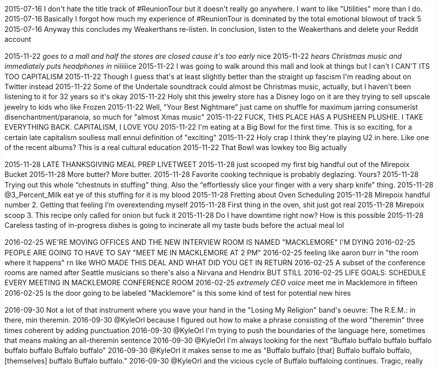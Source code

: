 2015-07-16 I don't hate the title track of #ReunionTour but it doesn't really go anywhere. I want to like "Utilities" more than I do.
2015-07-16 Basically I forgot how much my experience of #ReunionTour is dominated by the total emotional blowout of track 5
2015-07-16 Anyway this concludes my Weakerthans re-listen. In conclusion, listen to the Weakerthans and delete your Reddit account

2015-11-22 *goes to a mall and half the stores are closed cause it's too early* nice
2015-11-22 *hears Christmas music and immediately puts headphones in* niiiiiice
2015-11-22 I was going to walk around this mall and look at things but I can't I CAN'T ITS TOO CAPITALISM
2015-11-22 Though I guess that's at least slightly better than the straight up fascism I'm reading about on Twitter instead
2015-11-22 Some of the Undertale soundtrack could almost be Christmas music, actually, but I haven't been listening to it for 32 years so it's okay
2015-11-22 Holy shit this jewelry store has a Disney logo on it are they trying to sell upscale jewelry to kids who like Frozen
2015-11-22 Well, "Your Best Nightmare" just came on shuffle for maximum jarring consumerist disenchantment/paranoia, so much for "almost Xmas music"
2015-11-22 FUCK, THIS PLACE HAS A PUSHEEN PLUSHIE. I TAKE EVERYTHING BACK. CAPITALISM, I LOVE YOU
2015-11-22 I'm eating at a Big Bowl for the first time. This is so exciting, for a certain late capitalism soulless mall ennui definition of "exciting"
2015-11-22 Holy crap I think they're playing U2 in here. Like one of the recent albums? This is a real cultural education
2015-11-22 That Bowl was lowkey too Big actually

2015-11-28 LATE THANKSGIVING MEAL PREP LIVETWEET
2015-11-28 just scooped my first big handful out of the Mirepoix Bucket
2015-11-28 More butter? More butter.
2015-11-28 Favorite cooking technique is probably deglazing. Yours?
2015-11-28 Trying out this whole “chestnuts in stuffing” thing. Also the “effortlessly slice your finger with a very sharp knife” thing.
2015-11-28 @3_Percent_Milk eat ye of this stuffing for it is my blood
2015-11-28 Fretting about Oven Scheduling
2015-11-28 Mirepoix handful number 2. Getting that feeling I’m overextending myself
2015-11-28 First thing in the oven, shit just got real
2015-11-28 Mirepoix scoop 3. This recipe only called for onion but fuck it
2015-11-28 Do I have downtime right now? How is this possible
2015-11-28 Careless tasting of in-progress dishes is going to incinerate all my taste buds before the actual meal lol

2016-02-25 WE'RE MOVING OFFICES AND THE NEW INTERVIEW ROOM IS NAMED "MACKLEMORE" I'M DYING
2016-02-25 PEOPLE ARE GOING TO HAVE TO SAY "MEET ME IN MACKLEMORE AT 2 PM"
2016-02-25 feeling like aaron burr in "the room where it happens" rn like WHO MADE THIS DEAL AND WHAT DID YOU GET IN RETURN
2016-02-25 A subset of the conference rooms are named after Seattle musicians so there's also a Nirvana and Hendrix BUT STILL
2016-02-25 LIFE GOALS: SCHEDULE EVERY MEETING IN MACKLEMORE CONFERENCE ROOM
2016-02-25 *extremely CEO voice* meet me in Macklemore in fifteen
2016-02-25 Is the door going to be labeled "Macklemore" is this some kind of test for potential new hires

2016-09-30 Not a lot of that instrument where you wave your hand in the "Losing My Religion" band's oeuvre:
The R.E.M.: in there, min theremin.
2016-09-30 @KyleOrl because I figured out how to make a phrase consisting of the word "theremin" three times coherent by adding punctuation
2016-09-30 @KyleOrl I'm trying to push the boundaries of the language here, sometimes that means making an all-theremin sentence
2016-09-30 @KyleOrl I'm always looking for the next "Buffalo buffalo buffalo buffalo buffalo buffalo Buffalo buffalo"
2016-09-30 @KyleOrl it makes sense to me as "Buffalo buffalo [that] Buffalo buffalo buffalo, [themselves] buffalo Buffalo buffalo."
2016-09-30 @KyleOrl and the vicious cycle of Buffalo buffaloing continues. Tragic, really

